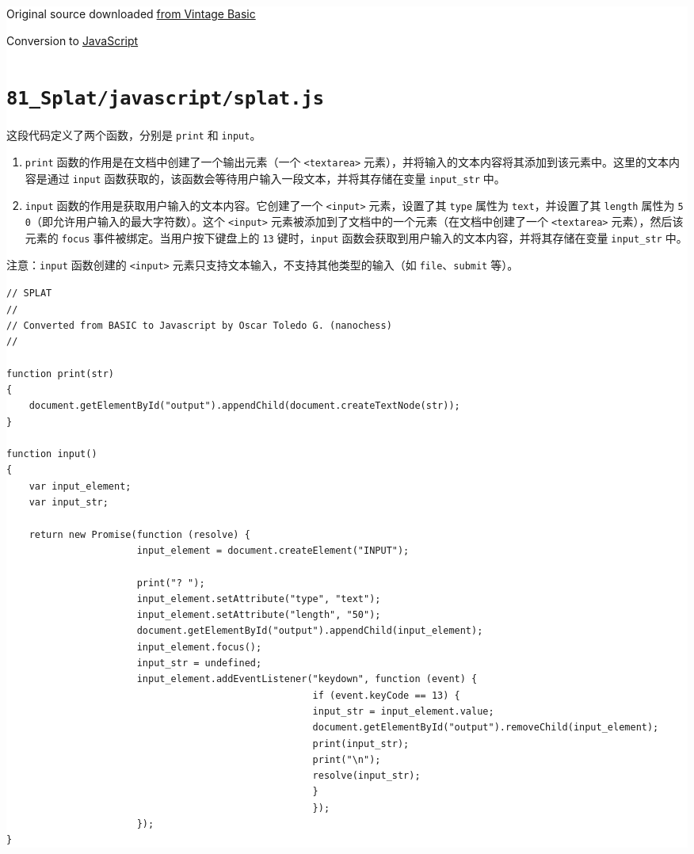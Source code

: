 Original source downloaded [from Vintage Basic](http://www.vintage-basic.net/games.html)

Conversion to [JavaScript](https://developer.mozilla.org/en-US/docs/Web/JavaScript/Shells)


# `81_Splat/javascript/splat.js`

这段代码定义了两个函数，分别是 `print` 和 `input`。

1. `print` 函数的作用是在文档中创建了一个输出元素（一个 `<textarea>` 元素），并将输入的文本内容将其添加到该元素中。这里的文本内容是通过 `input` 函数获取的，该函数会等待用户输入一段文本，并将其存储在变量 `input_str` 中。

2. `input` 函数的作用是获取用户输入的文本内容。它创建了一个 `<input>` 元素，设置了其 `type` 属性为 `text`，并设置了其 `length` 属性为 `50`（即允许用户输入的最大字符数）。这个 `<input>` 元素被添加到了文档中的一个元素（在文档中创建了一个 `<textarea>` 元素），然后该元素的 `focus` 事件被绑定。当用户按下键盘上的 `13` 键时，`input` 函数会获取到用户输入的文本内容，并将其存储在变量 `input_str` 中。

注意：`input` 函数创建的 `<input>` 元素只支持文本输入，不支持其他类型的输入（如 `file`、`submit` 等）。


```
// SPLAT
//
// Converted from BASIC to Javascript by Oscar Toledo G. (nanochess)
//

function print(str)
{
    document.getElementById("output").appendChild(document.createTextNode(str));
}

function input()
{
    var input_element;
    var input_str;

    return new Promise(function (resolve) {
                       input_element = document.createElement("INPUT");

                       print("? ");
                       input_element.setAttribute("type", "text");
                       input_element.setAttribute("length", "50");
                       document.getElementById("output").appendChild(input_element);
                       input_element.focus();
                       input_str = undefined;
                       input_element.addEventListener("keydown", function (event) {
                                                      if (event.keyCode == 13) {
                                                      input_str = input_element.value;
                                                      document.getElementById("output").removeChild(input_element);
                                                      print(input_str);
                                                      print("\n");
                                                      resolve(input_str);
                                                      }
                                                      });
                       });
}

```
